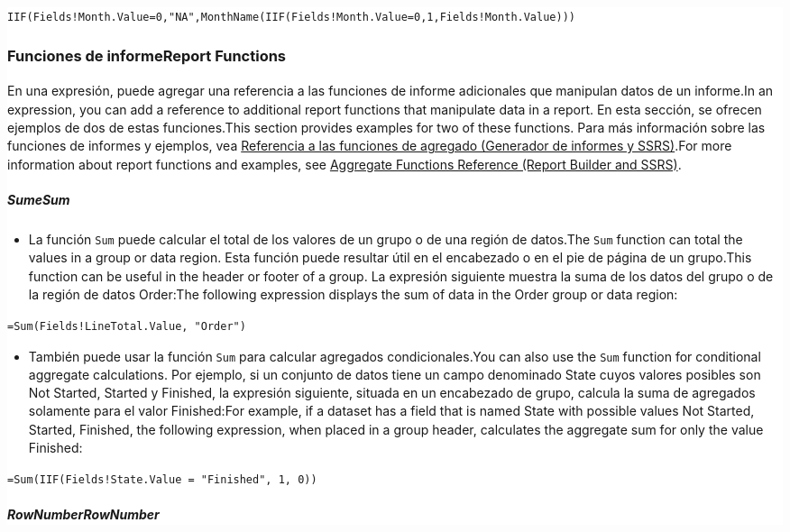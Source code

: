 ```  
IIF(Fields!Month.Value=0,"NA",MonthName(IIF(Fields!Month.Value=0,1,Fields!Month.Value)))  

```  

###  <a name="report-functions"></a><a name="ReportFunctions"></a> <span data-ttu-id="3a5f0-235">Funciones de informe</span><span class="sxs-lookup"><span data-stu-id="3a5f0-235">Report Functions</span></span>  
<span data-ttu-id="3a5f0-236">En una expresión, puede agregar una referencia a las funciones de informe adicionales que manipulan datos de un informe.</span><span class="sxs-lookup"><span data-stu-id="3a5f0-236">In an expression, you can add a reference to additional report functions that manipulate data in a report.</span></span> <span data-ttu-id="3a5f0-237">En esta sección, se ofrecen ejemplos de dos de estas funciones.</span><span class="sxs-lookup"><span data-stu-id="3a5f0-237">This section provides examples for two of these functions.</span></span> <span data-ttu-id="3a5f0-238">Para más información sobre las funciones de informes y ejemplos, vea [Referencia a las funciones de agregado &#40;Generador de informes y SSRS&#41;](report-builder-functions-aggregate-functions-reference.md).</span><span class="sxs-lookup"><span data-stu-id="3a5f0-238">For more information about report functions and examples, see [Aggregate Functions Reference &#40;Report Builder and SSRS&#41;](report-builder-functions-aggregate-functions-reference.md).</span></span>  

#####  <a name="sum"></a><a name="Sum"></a><span data-ttu-id="3a5f0-239">Sume</span><span class="sxs-lookup"><span data-stu-id="3a5f0-239">Sum</span></span>  

-   <span data-ttu-id="3a5f0-240">La función `Sum` puede calcular el total de los valores de un grupo o de una región de datos.</span><span class="sxs-lookup"><span data-stu-id="3a5f0-240">The `Sum` function can total the values in a group or data region.</span></span> <span data-ttu-id="3a5f0-241">Esta función puede resultar útil en el encabezado o en el pie de página de un grupo.</span><span class="sxs-lookup"><span data-stu-id="3a5f0-241">This function can be useful in the header or footer of a group.</span></span> <span data-ttu-id="3a5f0-242">La expresión siguiente muestra la suma de los datos del grupo o de la región de datos Order:</span><span class="sxs-lookup"><span data-stu-id="3a5f0-242">The following expression displays the sum of data in the Order group or data region:</span></span>  

```  
=Sum(Fields!LineTotal.Value, "Order")  
```  

-   <span data-ttu-id="3a5f0-243">También puede usar la función `Sum` para calcular agregados condicionales.</span><span class="sxs-lookup"><span data-stu-id="3a5f0-243">You can also use the `Sum` function for conditional aggregate calculations.</span></span> <span data-ttu-id="3a5f0-244">Por ejemplo, si un conjunto de datos tiene un campo denominado State cuyos valores posibles son Not Started, Started y Finished, la expresión siguiente, situada en un encabezado de grupo, calcula la suma de agregados solamente para el valor Finished:</span><span class="sxs-lookup"><span data-stu-id="3a5f0-244">For example, if a dataset has a field that is named State with possible values Not Started, Started, Finished, the following expression, when placed in a group header, calculates the aggregate sum for only the value Finished:</span></span>  

```  
=Sum(IIF(Fields!State.Value = "Finished", 1, 0))  
```  

#####  <a name="rownumber"></a><a name="RowNumber"></a><span data-ttu-id="3a5f0-245">RowNumber</span><span class="sxs-lookup"><span data-stu-id="3a5f0-245">RowNumber</span></span>  
